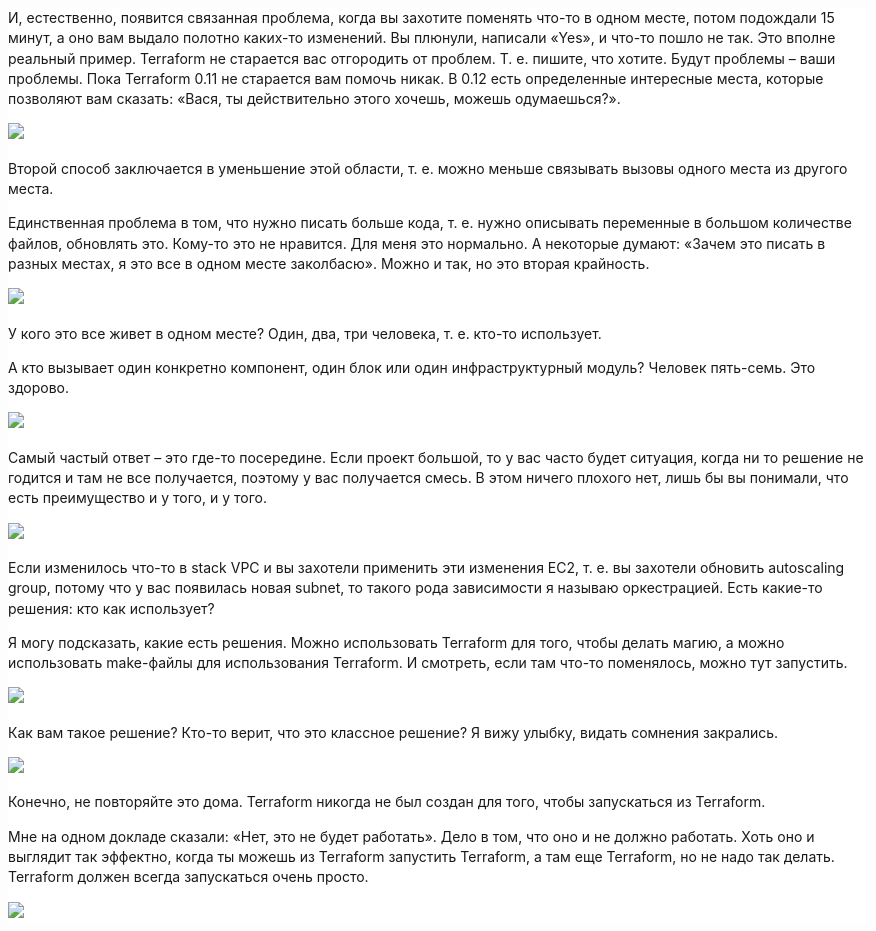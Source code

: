 И, естественно, появится связанная проблема, когда вы захотите поменять что-то в одном месте, потом подождали 15 минут, а оно вам выдало полотно каких-то изменений. Вы плюнули, написали «Yes», и что-то пошло не так. Это вполне реальный пример. Terraform не старается вас отгородить от проблем. Т. е. пишите, что хотите. Будут проблемы – ваши проблемы. Пока Terraform 0.11 не старается вам помочь никак. В 0.12 есть определенные интересные места, которые позволяют вам сказать: «Вася, ты действительно этого хочешь, можешь одумаешься?». 

![](https://habrastorage.org/webt/b6/3x/wy/b63xwy6voucginof_r4dzjr0mzu.jpeg)

Второй способ заключается в уменьшение этой области, т. е. можно меньше связывать вызовы одного места из другого места. 

Единственная проблема в том, что нужно писать больше кода, т. е. нужно описывать переменные в большом количестве файлов, обновлять это. Кому-то это не нравится. Для меня это нормально. А некоторые думают: «Зачем это писать в разных местах, я это все в одном месте заколбасю». Можно и так, но это вторая крайность.

![](https://habrastorage.org/webt/zn/ag/e4/znage4dxnwwzj1xzulmwe8p8qxs.jpeg)

У кого это все живет в одном месте? Один, два, три человека, т. е. кто-то использует. 

А кто вызывает один конкретно компонент, один блок или один инфраструктурный модуль? Человек пять-семь. Это здорово. 

![](https://habrastorage.org/webt/l5/zm/91/l5zm91fcgzbe-tqpn33nfrt7z3y.jpeg)

Самый частый ответ – это где-то посередине. Если проект большой, то у вас часто будет ситуация, когда ни то решение не годится и там не все получается, поэтому у вас получается смесь. В этом ничего плохого нет, лишь бы вы понимали, что есть преимущество и у того, и у того. 

![](https://habrastorage.org/webt/gm/iw/kz/gmiwkzfrx95ol9cxz9_4ww_toyi.jpeg)

Если изменилось что-то в stack VPC и вы захотели применить эти изменения EC2, т. е. вы захотели обновить autoscaling group, потому что у вас появилась новая subnet, то такого рода зависимости я называю оркестрацией. Есть какие-то решения: кто как использует? 

Я могу подсказать, какие есть решения. Можно использовать Terraform для того, чтобы делать магию, а можно использовать make-файлы для использования Terraform. И смотреть, если там что-то поменялось, можно тут запустить. 

![](https://habrastorage.org/webt/sr/-k/mx/sr-kmxnmb4zz1mlv4kqhpqv8ryg.jpeg)

Как вам такое решение? Кто-то верит, что это классное решение? Я вижу улыбку, видать сомнения закрались. 

![](https://habrastorage.org/webt/va/pc/m5/vapcm5d_yfdcoe-92vdo_9edzrc.jpeg)

Конечно, не повторяйте это дома. Terraform никогда не был создан для того, чтобы запускаться из Terraform.

Мне на одном докладе сказали: «Нет, это не будет работать». Дело в том, что оно и не должно работать. Хоть оно и выглядит так эффектно, когда ты можешь из Terraform запустить Terraform, а там еще Terraform, но не надо так делать. Terraform должен всегда запускаться очень просто.

![](https://habrastorage.org/webt/p-/q0/eh/p-q0ehfr7isrtjsqcfduwbqdcwq.jpeg)
